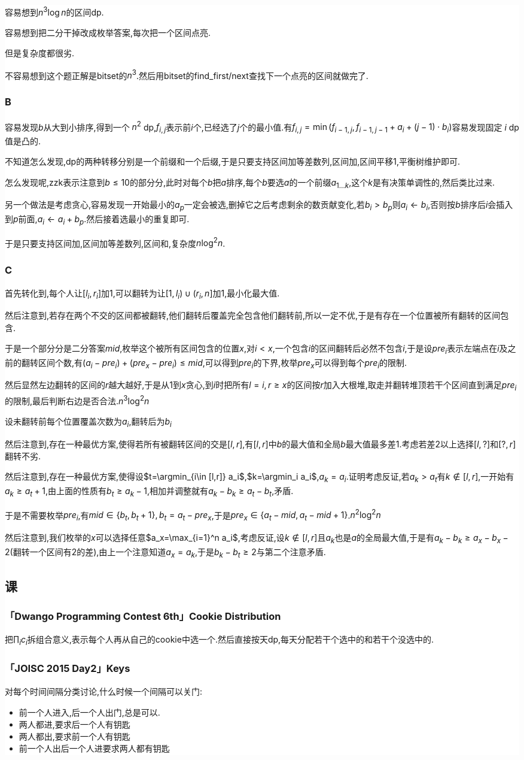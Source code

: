 容易想到$n^3\log n$的区间dp.

容易想到把二分干掉改成枚举答案,每次把一个区间点亮.

但是复杂度都很劣.

不容易想到这个题正解是bitset的$n^3$.然后用bitset的find_first/next查找下一个点亮的区间就做完了.

### B

容易发现$b$从大到小排序,得到一个 $n^2$ dp,$f_{i,j}$表示前$i$个,已经选了$j$个的最小值.有$f_{i,j}=\min(f_{i-1,j},f_{i-1,j-1}+a_i+(j-1)\cdot b_i)$容易发现固定 $i$ dp值是凸的.

不知道怎么发现,dp的两种转移分别是一个前缀和一个后缀,于是只要支持区间加等差数列,区间加,区间平移$1$,平衡树维护即可.

怎么发现呢,zzk表示注意到$b\le 10$的部分分,此时对每个$b$把$a$排序,每个$b$要选$a$的一个前缀$a_{1\ldots k}$,这个$k$是有决策单调性的,然后类比过来.

另一个做法是考虑贪心,容易发现一开始最小的$a_p$一定会被选,删掉它之后考虑剩余的数贡献变化,若$b_i>b_p$则$a_i\gets b_i$,否则按$b$排序后$i$会插入到$p$前面,$a_i\gets a_i+b_p$.然后接着选最小的重复即可.

于是只要支持区间加,区间加等差数列,区间和,复杂度$n\log^2 n$.

### C

首先转化到,每个人让$[l_i,r_i]$加$1$,可以翻转为让$[1,l_i)\cup (r_i,n]$加$1$,最小化最大值.

然后注意到,若存在两个不交的区间都被翻转,他们翻转后覆盖完全包含他们翻转前,所以一定不优,于是有存在一个位置被所有翻转的区间包含.

于是一个部分分是二分答案$mid$,枚举这个被所有区间包含的位置$x$,对$i<x$,一个包含$i$的区间翻转后必然不包含$i$,于是设$pre_i$表示左端点在$i$及之前的翻转区间个数,有$(a_i-pre_i)+(pre_x-pre_i)\le mid$,可以得到$pre_i$的下界,枚举$pre_x$可以得到每个$pre_i$的限制.

然后显然左边翻转的区间的$r$越大越好,于是从$1$到$x$贪心,到$i$时把所有$l=i,r\ge x$的区间按$r$加入大根堆,取走并翻转堆顶若干个区间直到满足$pre_i$的限制,最后判断右边是否合法.$n^3\log^2 n$

设未翻转前每个位置覆盖次数为$a_i$,翻转后为$b_i$

然后注意到,存在一种最优方案,使得若所有被翻转区间的交是$[l,r]$,有$[l,r]$中$b$的最大值和全局$b$最大值最多差$1$.考虑若差$2$以上选择$[l,?]$和$[?,r]$翻转不劣.

然后注意到,存在一种最优方案,使得设$t=\argmin_{i\in [l,r]} a_i$,$k=\argmin_i a_i$,$a_k=a_i$.证明考虑反证,若$a_k>a_t$有$k\notin [l,r]$,一开始有$a_k\ge a_t+1$,由上面的性质有$b_t\ge a_k-1$,相加并调整就有$a_k-b_k\ge a_t-b_t$,矛盾.

于是不需要枚举$pre_i$,有$mid\in \{b_t,b_t+1\},b_t=a_t-pre_x$,于是$pre_x\in \{a_t-mid,a_t-mid+1\}$.$n^2\log^2 n$

然后注意到,我们枚举的$x$可以选择任意$a_x=\max_{i=1}^n a_i$,考虑反证,设$k\notin [l,r]$且$a_k$也是$a$的全局最大值,于是有$a_k-b_k\ge a_x-b_x-2$(翻转一个区间有$2$的差),由上一个注意知道$a_x=a_k$,于是$b_k-b_t\ge 2$与第二个注意矛盾.

## 课

### 「Dwango Programming Contest 6th」Cookie Distribution

把$\prod_i c_i$拆组合意义,表示每个人再从自己的cookie中选一个.然后直接按天dp,每天分配若干个选中的和若干个没选中的.

### 「JOISC 2015 Day2」Keys

对每个时间间隔分类讨论,什么时候一个间隔可以关门:
- 前一个人进入,后一个人出门,总是可以.
- 两人都进,要求后一个人有钥匙
- 两人都出,要求前一个人有钥匙
- 前一个人出后一个人进要求两人都有钥匙

